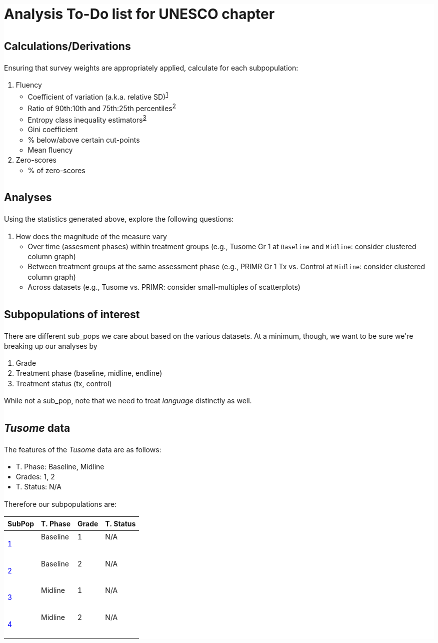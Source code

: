 # Analysis To-Do list for UNESCO chapter

## Calculations/Derivations
Ensuring that survey weights are appropriately applied, calculate for each subpopulation:

1. Fluency
    + Coefficient of variation (a.k.a. relative SD)<sup>[1](#coefficientOfVariation)</sup>
    + Ratio of 90th:10th and 75th:25th percentiles<sup>[2](#centilesAndWeighting)</sup>
    + Entropy class inequality estimators<sup>[3](#inequalityDecomposition)</sup>
    + Gini coefficient
    + % below/above certain cut-points
    + Mean fluency
1. Zero-scores
    + % of zero-scores

## Analyses
Using the statistics generated above, explore the following questions:

1. How does the magnitude of the measure vary
    + Over time (assesment phases) within treatment groups (e.g., Tusome Gr 1 at `Baseline` and `Midline`: consider clustered column graph)
    + Between treatment groups at the same assessment phase (e.g., PRIMR Gr 1 Tx vs. Control at `Midline`: consider clustered column graph)
    + Across datasets (e.g., Tusome vs. PRIMR: consider small-multiples of scatterplots)

## Subpopulations of interest
There are different sub_pops we care about based on the various datasets. At a minimum, though, we want to be sure we're breaking up our analyses by

1. Grade
1. Treatment phase (baseline, midline, endline)
1. Treatment status (tx, control)

While not a sub_pop, note that we need to treat _language_ distinctly as well.

## _Tusome_ data
The features of the _Tusome_ data are as follows:

+ T. Phase: Baseline, Midline
+ Grades: 1, 2
+ T. Status: N/A

Therefore our subpopulations are:

|            SubPop            | T. Phase | Grade | T. Status |
|------------------------------|----------|-------|-----------|
| <p style="color: blue">1</p> | Baseline |     1 | N/A       |
| <p style="color: blue">2</p> | Baseline |     2 | N/A       |
| <p style="color: blue">3</p> | Midline  |     1 | N/A       |
| <p style="color: blue">4</p> | Midline  |     2 | N/A       |
